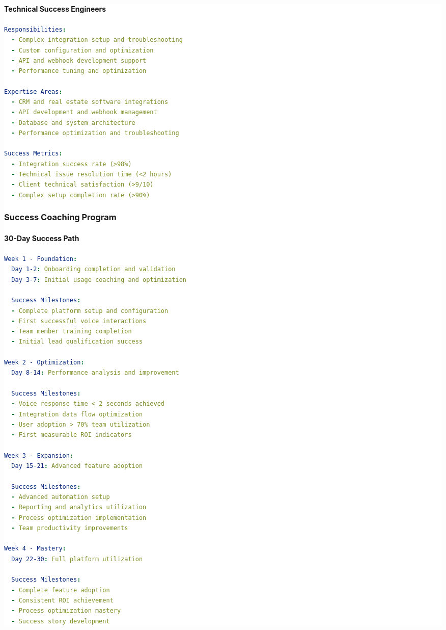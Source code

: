 
#### Technical Success Engineers
```yaml
Responsibilities:
  - Complex integration setup and troubleshooting
  - Custom configuration and optimization
  - API and webhook development support
  - Performance tuning and optimization

Expertise Areas:
  - CRM and real estate software integrations
  - API development and webhook management
  - Database and system architecture
  - Performance optimization and troubleshooting

Success Metrics:
  - Integration success rate (>98%)
  - Technical issue resolution time (<2 hours)
  - Client technical satisfaction (>9/10)
  - Complex setup completion rate (>90%)
```

### Success Coaching Program

#### 30-Day Success Path
```yaml
Week 1 - Foundation:
  Day 1-2: Onboarding completion and validation
  Day 3-7: Initial usage coaching and optimization
  
  Success Milestones:
  - Complete platform setup and configuration
  - First successful voice interactions
  - Team member training completion
  - Initial lead qualification success

Week 2 - Optimization:
  Day 8-14: Performance analysis and improvement
  
  Success Milestones:
  - Voice response time < 2 seconds achieved
  - Integration data flow optimization
  - User adoption > 70% team utilization
  - First measurable ROI indicators

Week 3 - Expansion:
  Day 15-21: Advanced feature adoption
  
  Success Milestones:
  - Advanced automation setup
  - Reporting and analytics utilization
  - Process optimization implementation
  - Team productivity improvements

Week 4 - Mastery:
  Day 22-30: Full platform utilization
  
  Success Milestones:
  - Complete feature adoption
  - Consistent ROI achievement
  - Process optimization mastery
  - Success story development
```
